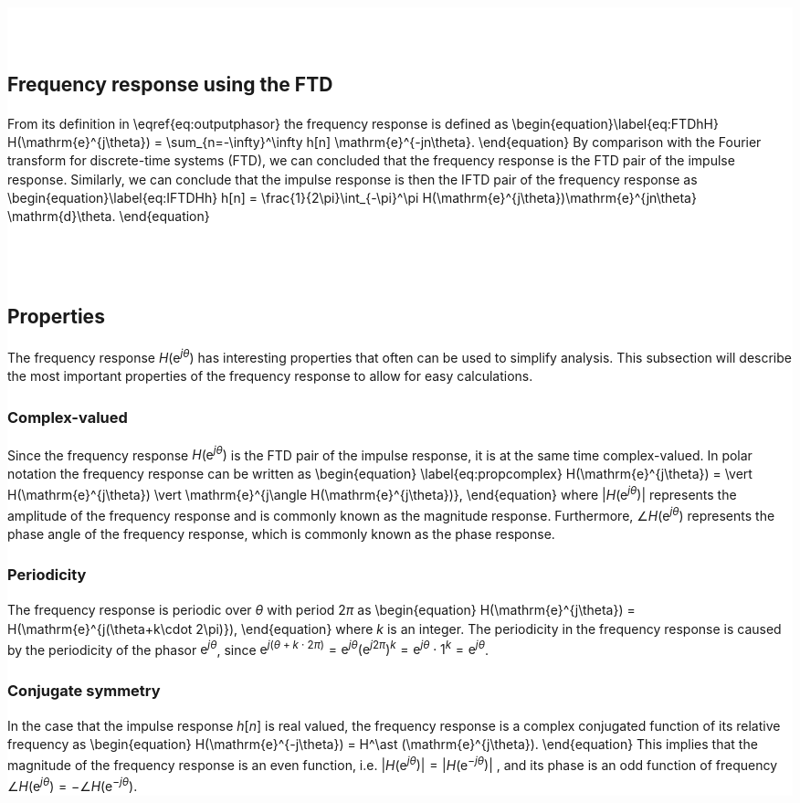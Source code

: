 <br></br>
## Frequency response using the FTD
From its definition in \eqref{eq:outputphasor} the frequency response is defined as
\begin{equation}\label{eq:FTDhH}
    H(\mathrm{e}^{j\theta}) = \sum_{n=-\infty}^\infty h[n] \mathrm{e}^{-jn\theta}.
\end{equation}
By comparison with the Fourier transform for discrete-time systems (FTD), we can concluded that the frequency response is the FTD pair of the impulse response. Similarly, we can conclude that the impulse response is then the IFTD pair of the frequency response as
\begin{equation}\label{eq:IFTDHh}
    h[n] = \frac{1}{2\pi}\int_{-\pi}^\pi H(\mathrm{e}^{j\theta})\mathrm{e}^{jn\theta} \mathrm{d}\theta.
\end{equation}


<br></br>
## Properties
The frequency response $H(\mathrm{e}^{j\theta})$ has interesting properties that often can be used to simplify analysis. This subsection will describe the most important properties of the frequency response to allow for easy calculations.

### Complex-valued
Since the frequency response $H(\mathrm{e}^{j\theta})$ is the FTD pair of the impulse response, it is at the same time complex-valued. In polar notation the frequency response can be written as
\begin{equation} \label{eq:propcomplex}
    H(\mathrm{e}^{j\theta}) = \vert H(\mathrm{e}^{j\theta}) \vert \mathrm{e}^{j\angle H(\mathrm{e}^{j\theta})},
\end{equation}
where $\vert H(\mathrm{e}^{j\theta}) \vert$ represents the amplitude of the frequency response and is commonly known as the magnitude response. Furthermore, $\angle H(\mathrm{e}^{j\theta})$ represents the phase angle of the frequency response, which is commonly known as the phase response.

### Periodicity
The frequency response is periodic over $\theta$ with period $2\pi$ as
\begin{equation}
    H(\mathrm{e}^{j\theta}) = H(\mathrm{e}^{j(\theta+k\cdot 2\pi)}),
\end{equation}
where $k$ is an integer. The periodicity in the frequency response is caused by the periodicity of the phasor $\mathrm{e}^{j\theta}$, since $\mathrm{e}^{j(\theta+k\cdot 2\pi)} = \mathrm{e}^{j\theta}(\mathrm{e}^{j2\pi})^k = \mathrm{e}^{j\theta}\cdot 1^k = \mathrm{e}^{j\theta}$.

### Conjugate symmetry
In the case that the impulse response $h[n]$ is real valued, the frequency response is a complex conjugated function of its relative frequency as
\begin{equation}
    H(\mathrm{e}^{-j\theta}) = H^\ast (\mathrm{e}^{j\theta}).
\end{equation}
This implies that the magnitude of the frequency response is an even function, i.e. $\vert H(\mathrm{e}^{j\theta}) \vert = \vert H(\mathrm{e}^{-j\theta}) \vert$ , and its phase is an odd function of frequency $\angle H(\mathrm{e}^{j\theta}) = - \angle H(\mathrm{e}^{-j\theta})$.
